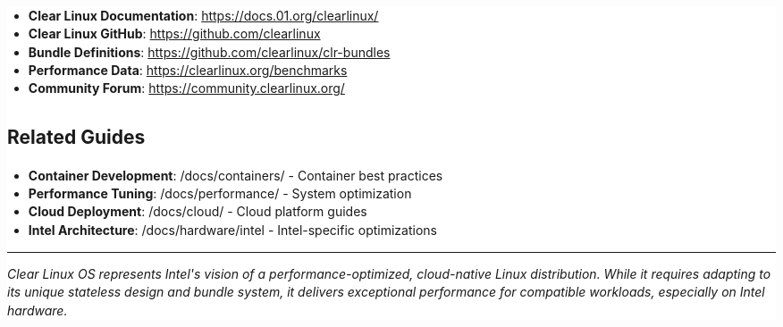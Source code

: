 - **Clear Linux Documentation**: https://docs.01.org/clearlinux/
- **Clear Linux GitHub**: https://github.com/clearlinux
- **Bundle Definitions**: https://github.com/clearlinux/clr-bundles
- **Performance Data**: https://clearlinux.org/benchmarks
- **Community Forum**: https://community.clearlinux.org/

## Related Guides

- **Container Development**: /docs/containers/ - Container best practices
- **Performance Tuning**: /docs/performance/ - System optimization
- **Cloud Deployment**: /docs/cloud/ - Cloud platform guides
- **Intel Architecture**: /docs/hardware/intel - Intel-specific optimizations

---

*Clear Linux OS represents Intel's vision of a performance-optimized, cloud-native Linux distribution. While it requires adapting to its unique stateless design and bundle system, it delivers exceptional performance for compatible workloads, especially on Intel hardware.*